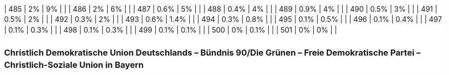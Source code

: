 | 485 | 2% | 9% |  |
| 486 | 2% | 6% |  |
| 487 | 0.6% | 5% |  |
| 488 | 0.4% | 4% |  |
| 489 | 0.9% | 4% |  |
| 490 | 0.5% | 3% |  |
| 491 | 0.5% | 2% |  |
| 492 | 0.3% | 2% |  |
| 493 | 0.6% | 1.4% |  |
| 494 | 0.3% | 0.8% |  |
| 495 | 0.1% | 0.5% |  |
| 496 | 0.1% | 0.4% |  |
| 497 | 0.1% | 0.3% |  |
| 498 | 0.1% | 0.3% |  |
| 499 | 0.1% | 0.1% |  |
| 500 | 0% | 0.1% |  |
| 501 | 0% | 0% |  |

### Christlich Demokratische Union Deutschlands – Bündnis 90/Die Grünen – Freie Demokratische Partei – Christlich-Soziale Union in Bayern

